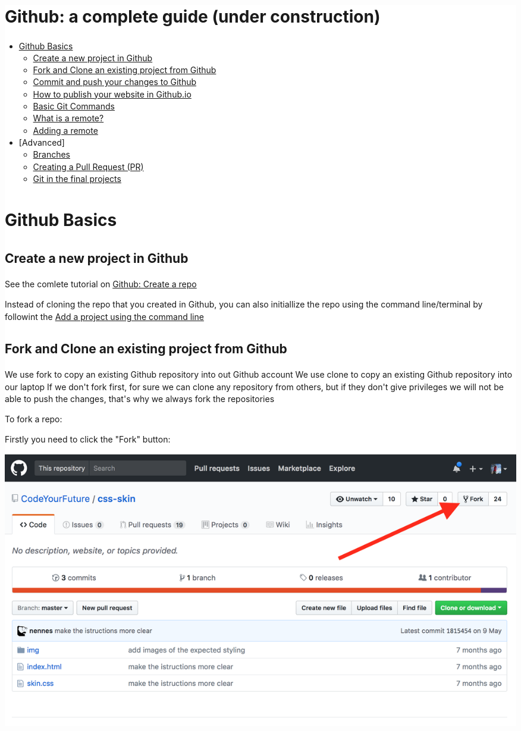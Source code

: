 # Github: a complete guide (under construction)


* [Github Basics](#github-basics)
    * [Create a new project in Github](#create-a-new-project-in-github)
    * [Fork and Clone an existing project from Github](#fork-and-clone-an-existing-project-from-github)
    * [Commit and push your changes to Github](#commit-and-push-your-changes-to-github)
    * [How to publish your website in Github.io](#how-to-publish-your-website-in-github.io)
    * [Basic Git Commands](#basic-git-commands)
    * [What is a remote?](#what-is-a-remote)
    * [Adding a remote](#adding-a-remote)
* [Advanced]    
    * [Branches](#branches)
    * [Creating a Pull Request (PR)](#creating-a-pr)
    * [Git in the final projects](#git-in-the-final-projects)

# Github Basics

## Create a new project in Github

See the comlete tutorial on [Github: Create a repo](https://docs.github.com/en/github/getting-started-with-github/create-a-repo)

Instead of cloning the repo that you created in Github, you can also initiallize the repo using the command line/terminal by followint the [Add a project using the command line](https://docs.github.com/en/github/importing-your-projects-to-github/adding-an-existing-project-to-github-using-the-command-line)

## Fork and Clone an existing project from Github

We use fork to copy an existing Github repository into out Github account
We use clone to copy an existing Github repository into our laptop
If we don't fork first, for sure we can clone any repository from others, but if they don't give privileges we will not be able to push the changes, that's why we always fork the repositories

To fork a repo:

Firstly you need to click the "Fork" button:

![Fork Button](./assets/git/fork-button.png)